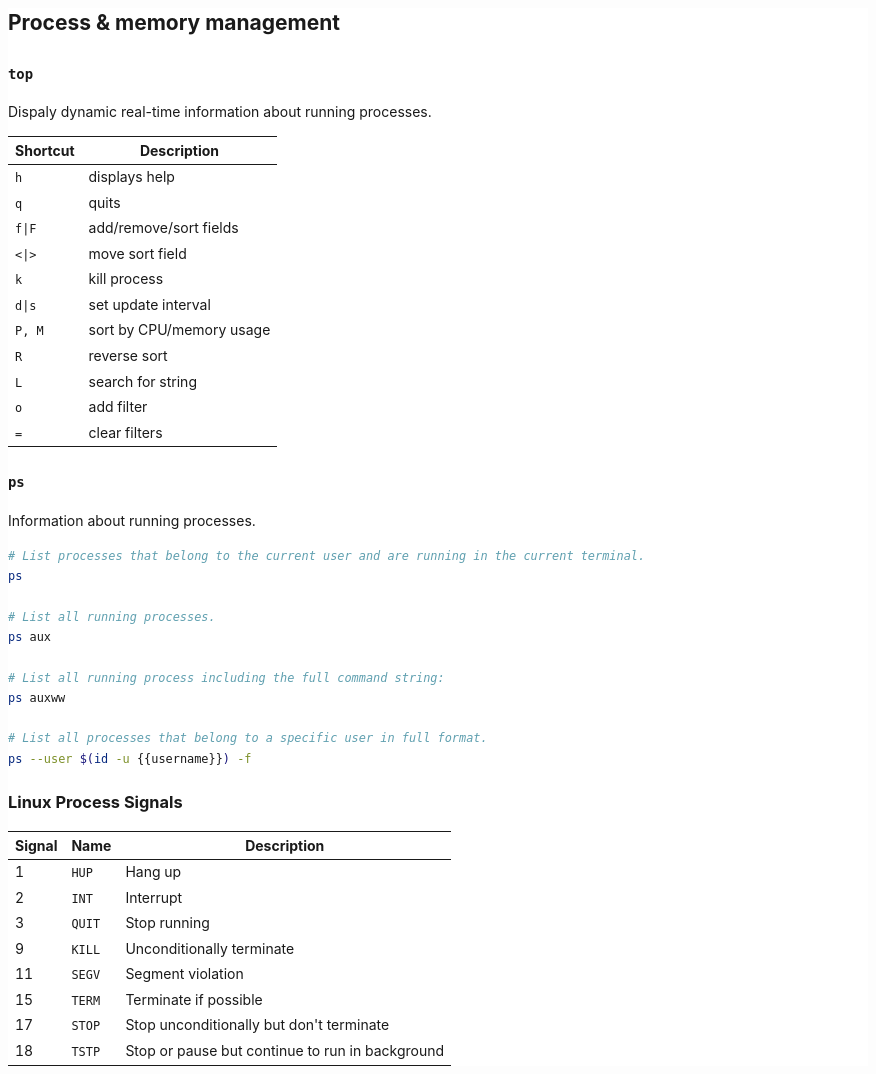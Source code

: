 ## Process & memory management

### `top`

Dispaly dynamic real-time information about running processes.

| Shortcut | Description              |
| -------- | ------------------------ |
| `h`      | displays help            |
| `q`      | quits                    |
| `f\|F`   | add/remove/sort fields   |
| `<\|>`   | move sort field          |
| `k`      | kill process             |
| `d\|s`   | set update interval      |
| `P, M`   | sort by CPU/memory usage |
| `R`      | reverse sort             |
| `L`      | search for string        |
| `o`      | add filter               |
| `=`      | clear filters            |

### `ps`

Information about running processes.

```bash
# List processes that belong to the current user and are running in the current terminal.
ps

# List all running processes.
ps aux

# List all running process including the full command string:
ps auxww

# List all processes that belong to a specific user in full format.
ps --user $(id -u {{username}}) -f
```

### Linux Process Signals

| Signal | Name   | Description                                     |
| ------ | ------ | ----------------------------------------------- |
| 1      | `HUP`  | Hang up                                         |
| 2      | `INT`  | Interrupt                                       |
| 3      | `QUIT` | Stop running                                    |
| 9      | `KILL` | Unconditionally terminate                       |
| 11     | `SEGV` | Segment violation                               |
| 15     | `TERM` | Terminate if possible                           |
| 17     | `STOP` | Stop unconditionally but don't terminate        |
| 18     | `TSTP` | Stop or pause but continue to run in background |